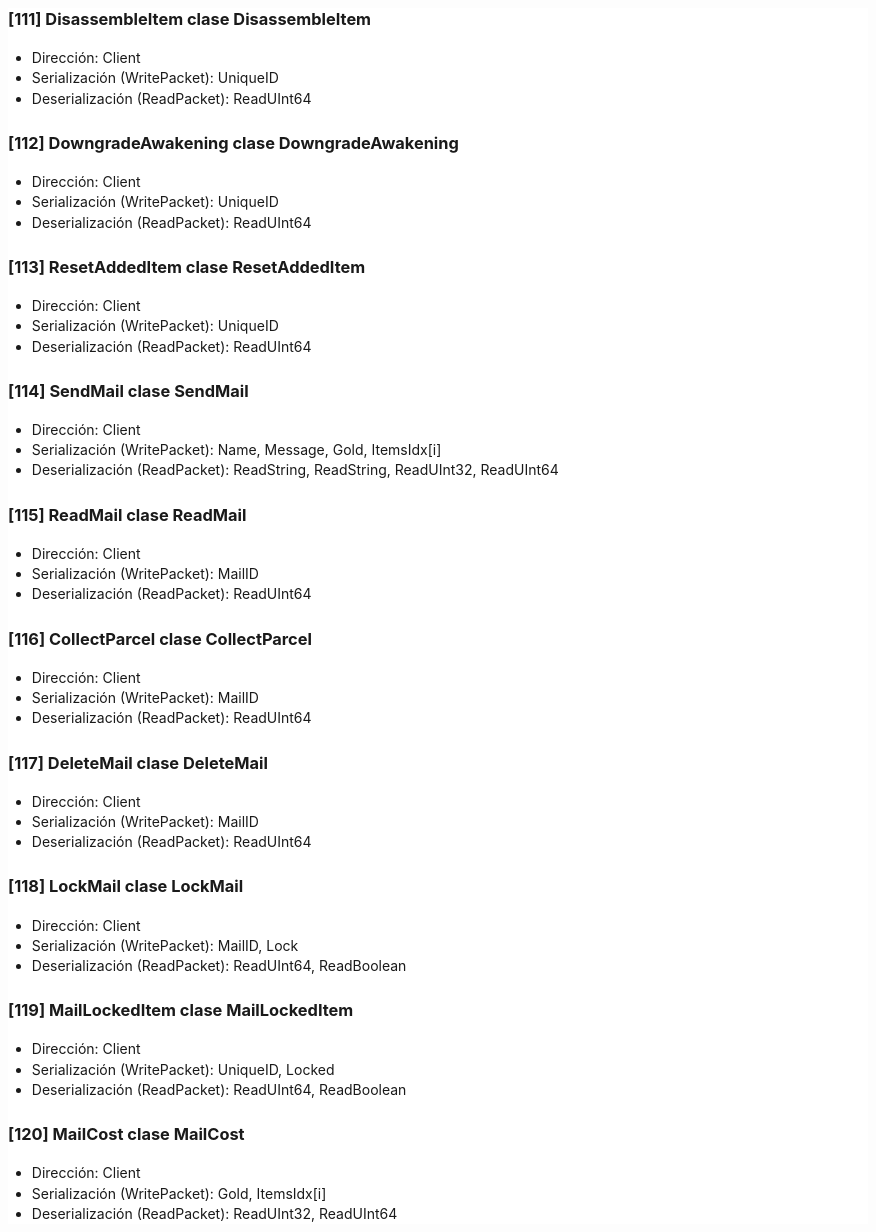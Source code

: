 ### [111] DisassembleItem  clase DisassembleItem
- Dirección: Client
- Serialización (WritePacket): UniqueID
- Deserialización (ReadPacket): ReadUInt64

### [112] DowngradeAwakening  clase DowngradeAwakening
- Dirección: Client
- Serialización (WritePacket): UniqueID
- Deserialización (ReadPacket): ReadUInt64

### [113] ResetAddedItem  clase ResetAddedItem
- Dirección: Client
- Serialización (WritePacket): UniqueID
- Deserialización (ReadPacket): ReadUInt64

### [114] SendMail  clase SendMail
- Dirección: Client
- Serialización (WritePacket): Name, Message, Gold, ItemsIdx[i]
- Deserialización (ReadPacket): ReadString, ReadString, ReadUInt32, ReadUInt64

### [115] ReadMail  clase ReadMail
- Dirección: Client
- Serialización (WritePacket): MailID
- Deserialización (ReadPacket): ReadUInt64

### [116] CollectParcel  clase CollectParcel
- Dirección: Client
- Serialización (WritePacket): MailID
- Deserialización (ReadPacket): ReadUInt64

### [117] DeleteMail  clase DeleteMail
- Dirección: Client
- Serialización (WritePacket): MailID
- Deserialización (ReadPacket): ReadUInt64

### [118] LockMail  clase LockMail
- Dirección: Client
- Serialización (WritePacket): MailID, Lock
- Deserialización (ReadPacket): ReadUInt64, ReadBoolean

### [119] MailLockedItem  clase MailLockedItem
- Dirección: Client
- Serialización (WritePacket): UniqueID, Locked
- Deserialización (ReadPacket): ReadUInt64, ReadBoolean

### [120] MailCost  clase MailCost
- Dirección: Client
- Serialización (WritePacket): Gold, ItemsIdx[i]
- Deserialización (ReadPacket): ReadUInt32, ReadUInt64
